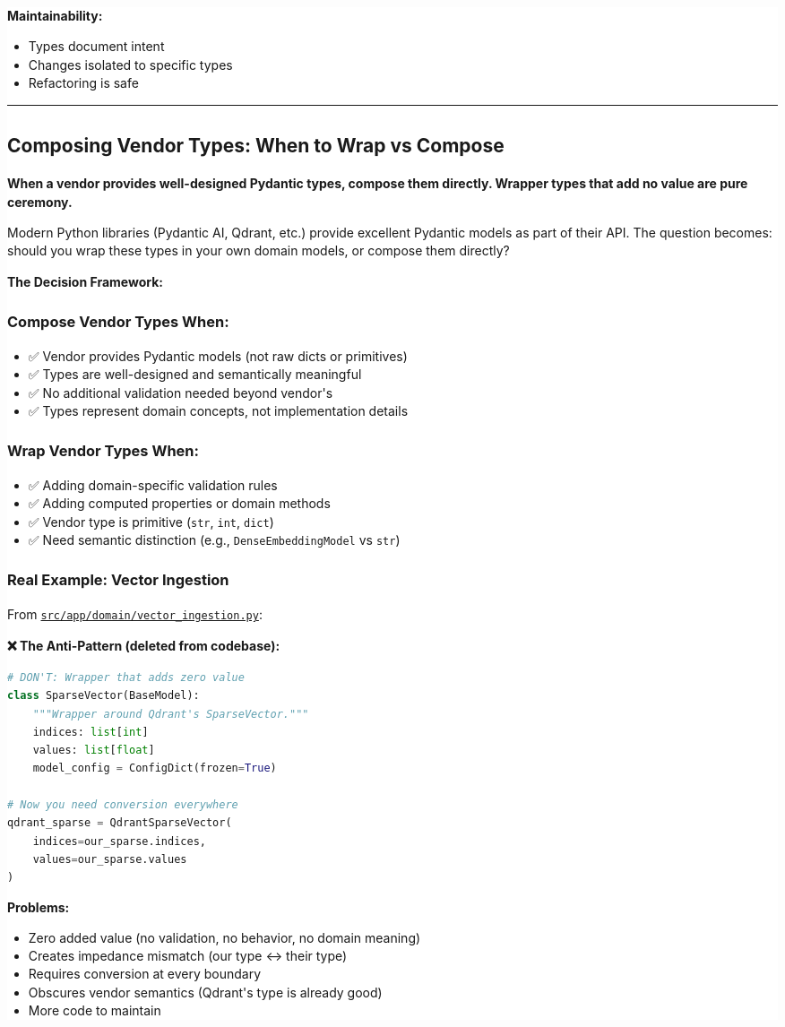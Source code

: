 **Maintainability:**
- Types document intent
- Changes isolated to specific types
- Refactoring is safe

---

## Composing Vendor Types: When to Wrap vs Compose

**When a vendor provides well-designed Pydantic types, compose them directly. Wrapper types that add no value are pure ceremony.**

Modern Python libraries (Pydantic AI, Qdrant, etc.) provide excellent Pydantic models as part of their API. The question becomes: should you wrap these types in your own domain models, or compose them directly?

**The Decision Framework:**

### Compose Vendor Types When:
- ✅ Vendor provides Pydantic models (not raw dicts or primitives)
- ✅ Types are well-designed and semantically meaningful
- ✅ No additional validation needed beyond vendor's
- ✅ Types represent domain concepts, not implementation details

### Wrap Vendor Types When:
- ✅ Adding domain-specific validation rules
- ✅ Adding computed properties or domain methods
- ✅ Vendor type is primitive (`str`, `int`, `dict`)
- ✅ Need semantic distinction (e.g., `DenseEmbeddingModel` vs `str`)

### Real Example: Vector Ingestion

From [`src/app/domain/vector_ingestion.py`](../../src/app/domain/vector_ingestion.py):

**❌ The Anti-Pattern (deleted from codebase):**

```python
# DON'T: Wrapper that adds zero value
class SparseVector(BaseModel):
    """Wrapper around Qdrant's SparseVector."""
    indices: list[int]
    values: list[float]
    model_config = ConfigDict(frozen=True)

# Now you need conversion everywhere
qdrant_sparse = QdrantSparseVector(
    indices=our_sparse.indices,
    values=our_sparse.values
)
```

**Problems:**
- Zero added value (no validation, no behavior, no domain meaning)
- Creates impedance mismatch (our type ↔ their type)
- Requires conversion at every boundary
- Obscures vendor semantics (Qdrant's type is already good)
- More code to maintain
